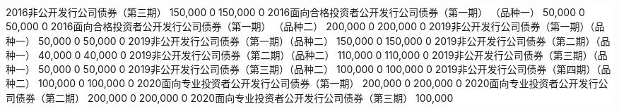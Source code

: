 2016非公开发行公司债券（第三期）
150,000
0
150,000
0
2016面向合格投资者公开发行公司债券（第一期）
（品种一）
50,000
0
50,000
0
2016面向合格投资者公开发行公司债券（第一期）
（品种二）
200,000
0
200,000
0
2019非公开发行公司债券（第一期）（品种一）
50,000
0
50,000
0
2019非公开发行公司债券（第一期）（品种二）
150,000
0
150,000
0
2019非公开发行公司债券（第二期）（品种一）
40,000
0
40,000
0
2019非公开发行公司债券（第二期）（品种二）
110,000
0
110,000
0
2019非公开发行公司债券（第三期）（品种一）
50,000
0
50,000
0
2019非公开发行公司债券（第三期）（品种二）
100,000
0
100,000
0
2019非公开发行公司债券（第四期）（品种二）
100,000
0
100,000
0
2020面向专业投资者公开发行公司债券（第一期）
200,000
0
200,000
0
2020面向专业投资者公开发行公司债券（第二期）
200,000
0
200,000
0
2020面向专业投资者公开发行公司债券（第三期）
100,000